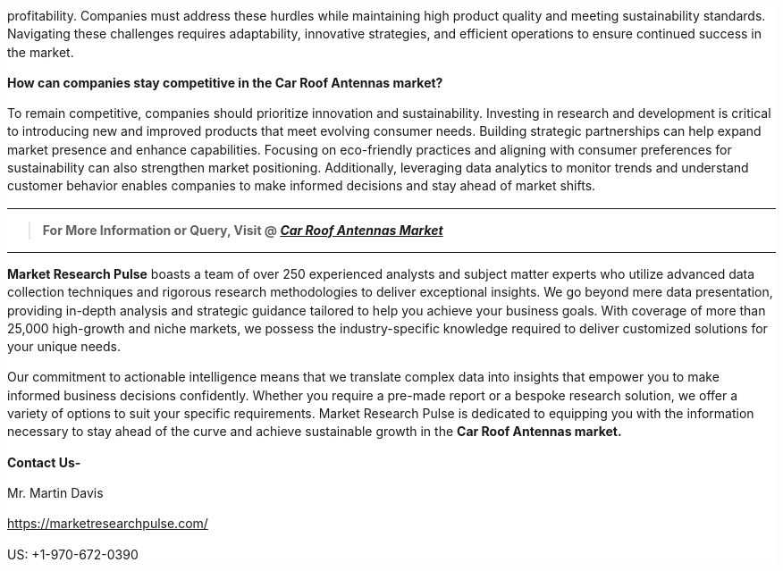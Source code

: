 profitability. Companies must address these hurdles while maintaining high product quality and meeting sustainability standards. Navigating these challenges requires adaptability, innovative strategies, and efficient operations to ensure continued success in the market.</p><p><strong>How can companies stay competitive in the Car Roof Antennas market?</strong></p><p>To remain competitive, companies should prioritize innovation and sustainability. Investing in research and development is critical to introducing new and improved products that meet evolving consumer needs. Building strategic partnerships can help expand market presence and enhance capabilities. Focusing on eco-friendly practices and aligning with consumer preferences for sustainability can also strengthen market positioning. Additionally, leveraging data analytics to monitor trends and understand customer behavior enables companies to make informed decisions and stay ahead of market shifts.</p><hr /><blockquote><p><strong>For More Information or Query, Visit @&nbsp;<em><a href="https://marketresearchpulse.com/report/115458/car-roof-antennas-market?utm_source=Linkedin&utm_medium=022">Car Roof Antennas Market</a></em></strong></p></blockquote><hr /><p><strong>Market Research Pulse</strong> boasts a team of over 250 experienced analysts and subject matter experts who utilize advanced data collection techniques and rigorous research methodologies to deliver exceptional insights. We go beyond mere data presentation, providing in-depth analysis and strategic guidance tailored to help you achieve your business goals. With coverage of more than 25,000 high-growth and niche markets, we possess the industry-specific knowledge required to deliver customized solutions for your unique needs.</p><p>Our commitment to actionable intelligence means that we translate complex data into insights that empower you to make informed business decisions confidently. Whether you require a pre-made report or a bespoke research solution, we offer a variety of options to suit your specific requirements. Market Research Pulse is dedicated to equipping you with the information necessary to stay ahead of the curve and achieve sustainable growth in the <strong>Car Roof Antennas market.</strong></p><p><strong>Contact Us-</strong></p><p>Mr. Martin Davis</p><p>https://marketresearchpulse.com/</p><p>US: +1-970-672-0390</p>
